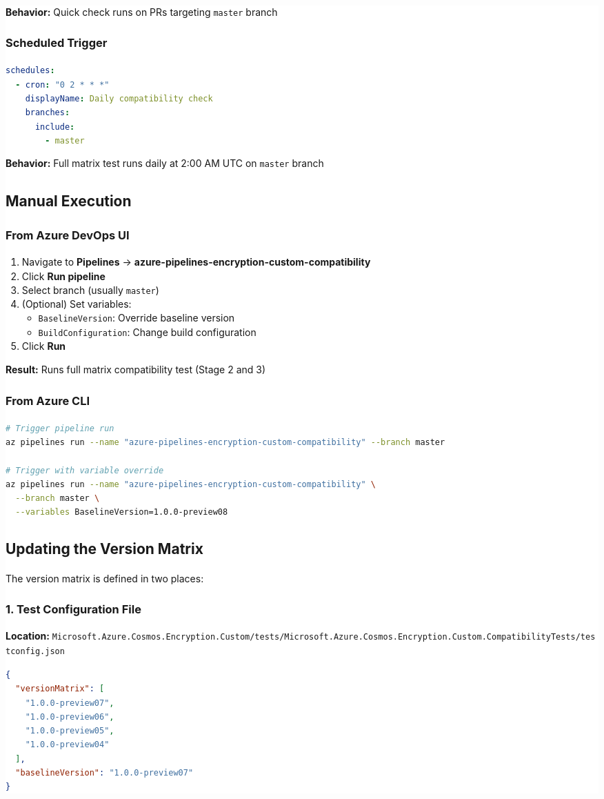 **Behavior:** Quick check runs on PRs targeting `master` branch

### Scheduled Trigger

```yaml
schedules:
  - cron: "0 2 * * *"
    displayName: Daily compatibility check
    branches:
      include:
        - master
```

**Behavior:** Full matrix test runs daily at 2:00 AM UTC on `master` branch

## Manual Execution

### From Azure DevOps UI

1. Navigate to **Pipelines** → **azure-pipelines-encryption-custom-compatibility**
2. Click **Run pipeline**
3. Select branch (usually `master`)
4. (Optional) Set variables:
   - `BaselineVersion`: Override baseline version
   - `BuildConfiguration`: Change build configuration
5. Click **Run**

**Result:** Runs full matrix compatibility test (Stage 2 and 3)

### From Azure CLI

```bash
# Trigger pipeline run
az pipelines run --name "azure-pipelines-encryption-custom-compatibility" --branch master

# Trigger with variable override
az pipelines run --name "azure-pipelines-encryption-custom-compatibility" \
  --branch master \
  --variables BaselineVersion=1.0.0-preview08
```

## Updating the Version Matrix

The version matrix is defined in two places:

### 1. Test Configuration File

**Location:** `Microsoft.Azure.Cosmos.Encryption.Custom/tests/Microsoft.Azure.Cosmos.Encryption.Custom.CompatibilityTests/testconfig.json`

```json
{
  "versionMatrix": [
    "1.0.0-preview07",
    "1.0.0-preview06",
    "1.0.0-preview05",
    "1.0.0-preview04"
  ],
  "baselineVersion": "1.0.0-preview07"
}
```
